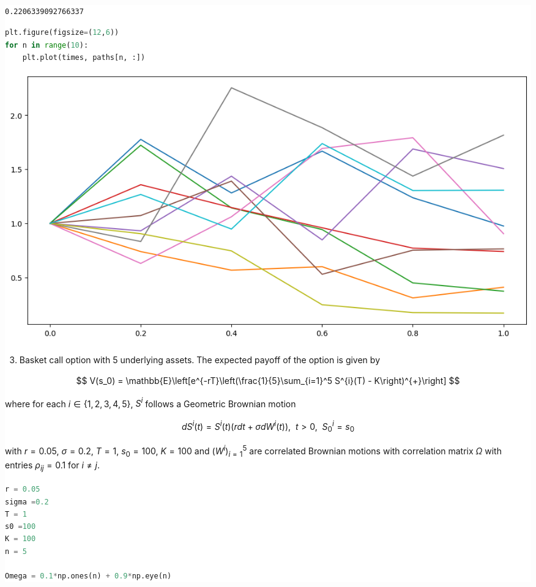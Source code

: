     0.2206339092766337



```python
plt.figure(figsize=(12,6))
for n in range(10):
    plt.plot(times, paths[n, :])
```


    
![png](Pricing_Options_files/Pricing_Options_51_0.png)
    


3. Basket call option with 5 underlying assets. The expected payoff of the option is given by

$$
V(s_0) = \mathbb{E}\left[e^{-rT}\left(\frac{1}{5}\sum_{i=1}^5 S^{i}(T) - K\right)^{+}\right]
$$

where for each $i\in\{1,2,3,4,5\}$, $S^{i}$ follows a Geometric Brownian motion

$$
dS^{i}(t) =S^{i}(t)(r dt +\sigma dW^{i}(t)), ~~ t>0, ~~ S_0^i = s_0
$$

with $r =0.05, ~ \sigma = 0.2, ~ T = 1, ~ s_0 =100, ~ K = 100$ and $(W^{i})_{i=1}^5$ are correlated Brownian motions with correlation matrix $\Omega$ with entries $\rho_{ij} = 0.1$ for $i\neq j$.




```python
r = 0.05
sigma =0.2
T = 1
s0 =100
K = 100
n = 5

Omega = 0.1*np.ones(n) + 0.9*np.eye(n)
```
